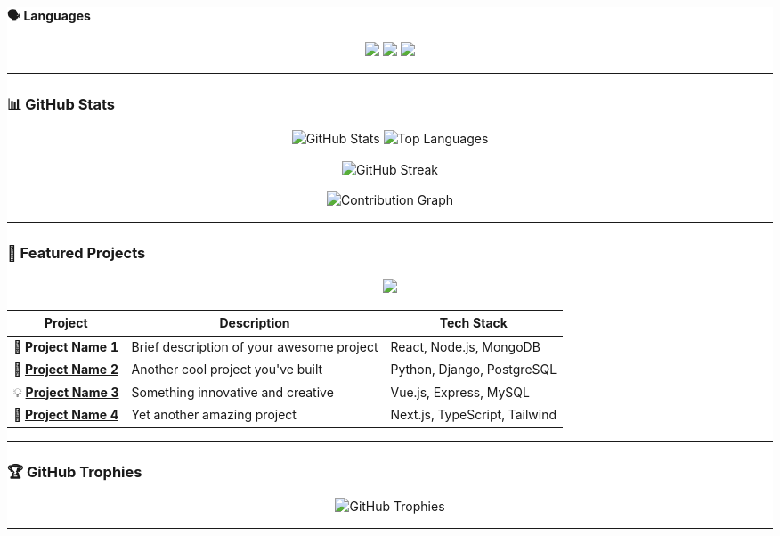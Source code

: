 #### 🗣️ Languages
<p align="center">
  <img src="https://img.shields.io/badge/🇮🇩_Bahasa_Indonesia-Native-red?style=for-the-badge"/>
  <img src="https://img.shields.io/badge/🇬🇧_Business_English-Fluent-blue?style=for-the-badge"/>
  <img src="https://img.shields.io/badge/🇯🇵_日本語-Basic-white?style=for-the-badge"/>
</p>

---

### 📊 GitHub Stats

<p align="center">
  <img height="180em" src="https://github-readme-stats.vercel.app/api?username=rayinailham&show_icons=true&theme=radical&include_all_commits=true&count_private=true" alt="GitHub Stats" />
  <img height="180em" src="https://github-readme-stats.vercel.app/api/top-langs/?username=rayinailham&layout=compact&theme=radical&hide=jupyter%20notebook" alt="Top Languages" />
</p>

<p align="center">
  <img src="https://github-readme-streak-stats.herokuapp.com/?user=rayinailham&theme=radical" alt="GitHub Streak" />
</p>

<p align="center">
  <img src="https://github-readme-activity-graph.vercel.app/graph?username=rayinailham&theme=redical&hide_border=true" alt="Contribution Graph" />
</p>

---

### 📘 Featured Projects

<p align="center">
  <a href="https://github.com/rayinailham?tab=repositories">
    <img src="https://custom-icon-badges.herokuapp.com/badge/-All%20Repositories-2962FF?style=for-the-badge&logoColor=white&logo=repo"/>
  </a>
</p>

| Project | Description | Tech Stack |
|---------|-------------|------------|
| 🚀 **[Project Name 1](#)** | Brief description of your awesome project | React, Node.js, MongoDB |
| 🎨 **[Project Name 2](#)** | Another cool project you've built | Python, Django, PostgreSQL |
| 💡 **[Project Name 3](#)** | Something innovative and creative | Vue.js, Express, MySQL |
| 🔧 **[Project Name 4](#)** | Yet another amazing project | Next.js, TypeScript, Tailwind |

---

### 🏆 GitHub Trophies

<p align="center">
  <img src="https://github-profile-trophy.vercel.app/?username=rayinailham&theme=radical&no-frame=true&row=1&column=7" alt="GitHub Trophies" />
</p>

---